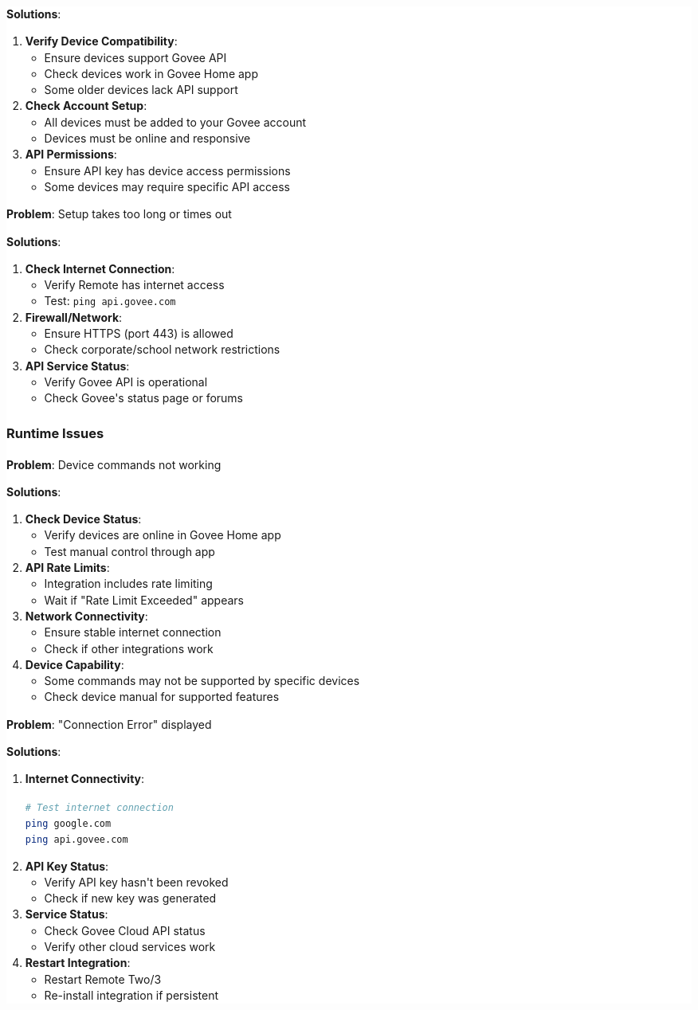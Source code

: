 **Solutions**:
1. **Verify Device Compatibility**:
   - Ensure devices support Govee API
   - Check devices work in Govee Home app
   - Some older devices lack API support
2. **Check Account Setup**:
   - All devices must be added to your Govee account
   - Devices must be online and responsive
3. **API Permissions**:
   - Ensure API key has device access permissions
   - Some devices may require specific API access

**Problem**: Setup takes too long or times out

**Solutions**:
1. **Check Internet Connection**:
   - Verify Remote has internet access
   - Test: `ping api.govee.com`
2. **Firewall/Network**:
   - Ensure HTTPS (port 443) is allowed
   - Check corporate/school network restrictions
3. **API Service Status**:
   - Verify Govee API is operational
   - Check Govee's status page or forums

### Runtime Issues

**Problem**: Device commands not working

**Solutions**:
1. **Check Device Status**:
   - Verify devices are online in Govee Home app
   - Test manual control through app
2. **API Rate Limits**:
   - Integration includes rate limiting
   - Wait if "Rate Limit Exceeded" appears
3. **Network Connectivity**:
   - Ensure stable internet connection
   - Check if other integrations work
4. **Device Capability**:
   - Some commands may not be supported by specific devices
   - Check device manual for supported features

**Problem**: "Connection Error" displayed

**Solutions**:
1. **Internet Connectivity**:
   ```bash
   # Test internet connection
   ping google.com
   ping api.govee.com
   ```
2. **API Key Status**:
   - Verify API key hasn't been revoked
   - Check if new key was generated
3. **Service Status**:
   - Check Govee Cloud API status
   - Verify other cloud services work
4. **Restart Integration**:
   - Restart Remote Two/3
   - Re-install integration if persistent
